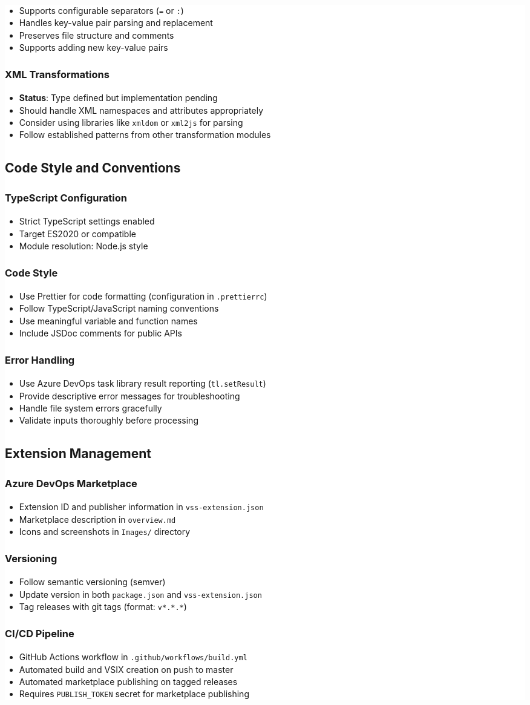 - Supports configurable separators (`=` or `:`)
- Handles key-value pair parsing and replacement
- Preserves file structure and comments
- Supports adding new key-value pairs

### XML Transformations

- **Status**: Type defined but implementation pending
- Should handle XML namespaces and attributes appropriately
- Consider using libraries like `xmldom` or `xml2js` for parsing
- Follow established patterns from other transformation modules

## Code Style and Conventions

### TypeScript Configuration

- Strict TypeScript settings enabled
- Target ES2020 or compatible
- Module resolution: Node.js style

### Code Style

- Use Prettier for code formatting (configuration in `.prettierrc`)
- Follow TypeScript/JavaScript naming conventions
- Use meaningful variable and function names
- Include JSDoc comments for public APIs

### Error Handling

- Use Azure DevOps task library result reporting (`tl.setResult`)
- Provide descriptive error messages for troubleshooting
- Handle file system errors gracefully
- Validate inputs thoroughly before processing

## Extension Management

### Azure DevOps Marketplace

- Extension ID and publisher information in `vss-extension.json`
- Marketplace description in `overview.md`
- Icons and screenshots in `Images/` directory

### Versioning

- Follow semantic versioning (semver)
- Update version in both `package.json` and `vss-extension.json`
- Tag releases with git tags (format: `v*.*.*`)

### CI/CD Pipeline

- GitHub Actions workflow in `.github/workflows/build.yml`
- Automated build and VSIX creation on push to master
- Automated marketplace publishing on tagged releases
- Requires `PUBLISH_TOKEN` secret for marketplace publishing

